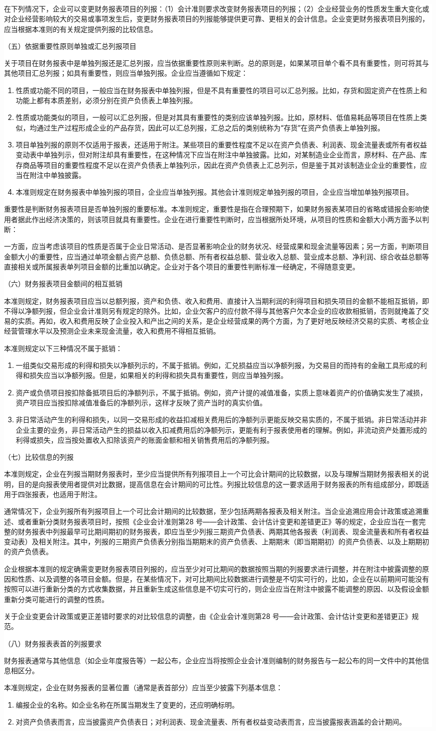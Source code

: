 在下列情况下，企业可以变更财务报表项目的列报：（1）会计准则要求改变财务报表项目的列报；（2）企业经营业务的性质发生重大变化或对企业经营影响较大的交易或事项发生后，变更财务报表项目的列报能够提供更可靠、更相关的会计信息。企业变更财务报表项目列报的，应当根据本准则的有关规定提供列报的比较信息。

（五）依据重要性原则单独或汇总列报项目

关于项目在财务报表中是单独列报还是汇总列报，应当依据重要性原则来判断。总的原则是，如果某项目单个看不具有重要性，则可将其与其他项目汇总列报；如具有重要性，则应当单独列报。企业应当遵循如下规定：

1. 性质或功能不同的项目，一般应当在财务报表中单独列报，但是不具有重要性的项目可以汇总列报。比如，存货和固定资产在性质上和功能上都有本质差别，必须分别在资产负债表上单独列报。

2. 性质或功能类似的项目，一般可以汇总列报，但是对其具有重要性的类别应该单独列报。比如，原材料、低值易耗品等项目在性质上类似，均通过生产过程形成企业的产品存货，因此可以汇总列报，汇总之后的类别统称为“存货”在资产负债表上单独列报。

3. 项目单独列报的原则不仅适用于报表，还适用于附注。某些项目的重要性程度不足以在资产负债表、利润表、现金流量表或所有者权益变动表中单独列示，但对附注却具有重要性，在这种情况下应当在附注中单独披露。比如，对某制造业企业而言，原材料、在产品、库存商品等项目的重要性程度不足以在资产负债表上单独列示，因此在资产负债表上汇总列示，但是鉴于其对该制造业企业的重要性，应当在附注中单独披露。

4. 本准则规定在财务报表中单独列报的项目，企业应当单独列报。其他会计准则规定单独列报的项目，企业应当增加单独列报项目。

重要性是判断财务报表项目是否单独列报的重要标准。本准则规定，重要性是指在合理预期下，如果财务报表某项目的省略或错报会影响使用者据此作出经济决策的，则该项目就具有重要性。企业在进行重要性判断时，应当根据所处环境，从项目的性质和金额大小两方面予以判断：

一方面，应当考虑该项目的性质是否属于企业日常活动、是否显著影响企业的财务状况、经营成果和现金流量等因素；另一方面，判断项目金额大小的重要性，应当通过单项金额占资产总额、负债总额、所有者权益总额、营业收入总额、营业成本总额、净利润、综合收益总额等直接相关或所属报表单列项目金额的比重加以确定。企业对于各个项目的重要性判断标准一经确定，不得随意变更。

（六）财务报表项目金额间的相互抵销

本准则规定，财务报表项目应当以总额列报，资产和负债、收入和费用、直接计入当期利润的利得项目和损失项目的金额不能相互抵销，即不得以净额列报，但企业会计准则另有规定的除外。比如，企业欠客户的应付款不得与其他客户欠本企业的应收款相抵销，否则就掩盖了交易的实质。再如，收入和费用反映了企业投入和产出之间的关系，是企业经营成果的两个方面，为了更好地反映经济交易的实质、考核企业经营管理水平以及预测企业未来现金流量，收入和费用不得相互抵销。

本准则规定以下三种情况不属于抵销：

1. 一组类似交易形成的利得和损失以净额列示的，不属于抵销。例如，汇兑损益应当以净额列报，为交易目的而持有的金融工具形成的利得和损失应当以净额列报。但是，如果相关的利得和损失具有重要性，则应当单独列报。

2. 资产或负债项目按扣除备抵项目后的净额列示，不属于抵销。例如，资产计提的减值准备，实质上意味着资产的价值确实发生了减损，资产项目应当按扣除减值准备后的净额列示，这样才反映了资产当时的真实价值。

3. 非日常活动产生的利得和损失，以同一交易形成的收益扣减相关费用后的净额列示更能反映交易实质的，不属于抵销。非日常活动并非企业主要的业务，非日常活动产生的损益以收入扣减费用后的净额列示，更能有利于报表使用者的理解。例如，非流动资产处置形成的利得或损失，应当按处置收入扣除该资产的账面金额和相关销售费用后的净额列报。

（七）比较信息的列报

本准则规定，企业在列报当期财务报表时，至少应当提供所有列报项目上一个可比会计期间的比较数据，以及与理解当期财务报表相关的说明，目的是向报表使用者提供对比数据，提高信息在会计期间的可比性。列报比较信息的这一要求适用于财务报表的所有组成部分，即既适用于四张报表，也适用于附注。

通常情况下，企业列报所有列报项目上一个可比会计期间的比较数据，至少包括两期各报表及相关附注。当企业追溯应用会计政策或追溯重述、或者重新分类财务报表项目时，按照《企业会计准则第28 号——会计政策、会计估计变更和差错更正》等的规定，企业应当在一套完整的财务报表中列报最早可比期间期初的财务报表，即应当至少列报三期资产负债表、两期其他各报表（利润表、现金流量表和所有者权益变动表）及相关附注。其中，列报的三期资产负债表分别指当期期末的资产负债表、上期期末（即当期期初）的资产负债表、以及上期期初的资产负债表。

企业根据本准则的规定确需变更财务报表项目列报的，应当至少对可比期间的数据按照当期的列报要求进行调整，并在附注中披露调整的原因和性质、以及调整的各项目金额。但是，在某些情况下，对可比期间比较数据进行调整是不切实可行的，比如，企业在以前期间可能没有按照可以进行重新分类的方式收集数据，并且重新生成这些信息是不切实可行的，则企业应当在附注中披露不能调整的原因、以及假设金额重新分类可能进行的调整的性质。

关于企业变更会计政策或更正差错时要求的对比较信息的调整，由《企业会计准则第28 号——会计政策、会计估计变更和差错更正》规范。

（八）财务报表表首的列报要求

财务报表通常与其他信息（如企业年度报告等）一起公布，企业应当将按照企业会计准则编制的财务报告与一起公布的同一文件中的其他信息相区分。

本准则规定，企业在财务报表的显著位置（通常是表首部分）应当至少披露下列基本信息：

1. 编报企业的名称。如企业名称在所属当期发生了变更的，还应明确标明。

2. 对资产负债表而言，应当披露资产负债表日；对利润表、现金流量表、所有者权益变动表而言，应当披露报表涵盖的会计期间。
